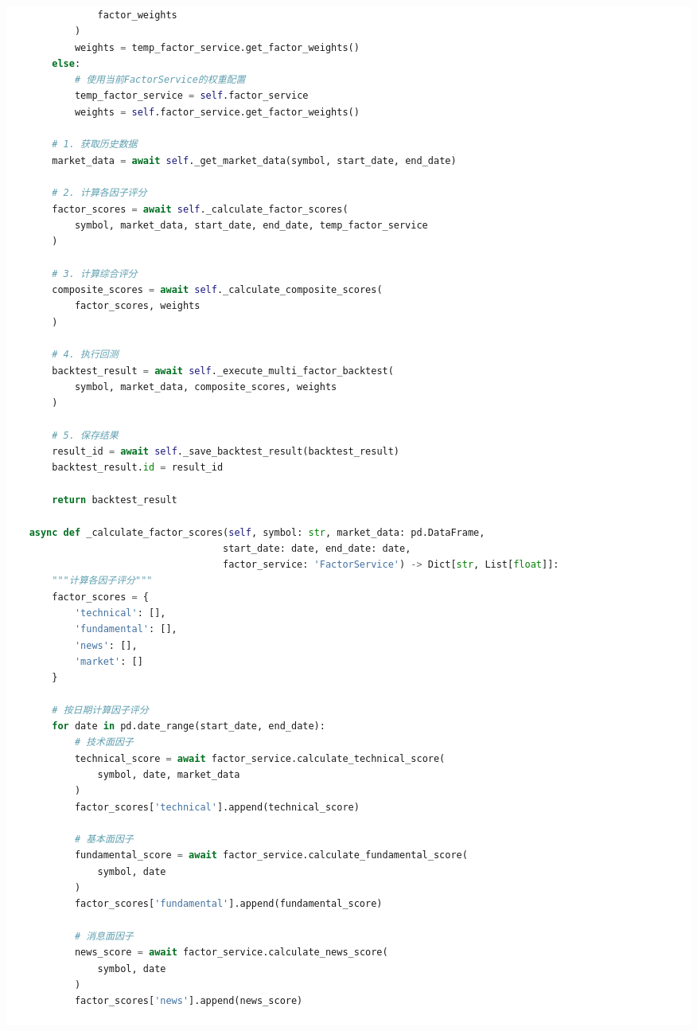 ```python
                factor_weights
            )
            weights = temp_factor_service.get_factor_weights()
        else:
            # 使用当前FactorService的权重配置
            temp_factor_service = self.factor_service
            weights = self.factor_service.get_factor_weights()
        
        # 1. 获取历史数据
        market_data = await self._get_market_data(symbol, start_date, end_date)
        
        # 2. 计算各因子评分
        factor_scores = await self._calculate_factor_scores(
            symbol, market_data, start_date, end_date, temp_factor_service
        )
        
        # 3. 计算综合评分
        composite_scores = await self._calculate_composite_scores(
            factor_scores, weights
        )
        
        # 4. 执行回测
        backtest_result = await self._execute_multi_factor_backtest(
            symbol, market_data, composite_scores, weights
        )
        
        # 5. 保存结果
        result_id = await self._save_backtest_result(backtest_result)
        backtest_result.id = result_id
        
        return backtest_result
        
    async def _calculate_factor_scores(self, symbol: str, market_data: pd.DataFrame,
                                      start_date: date, end_date: date, 
                                      factor_service: 'FactorService') -> Dict[str, List[float]]:
        """计算各因子评分"""
        factor_scores = {
            'technical': [],
            'fundamental': [],
            'news': [],
            'market': []
        }
        
        # 按日期计算因子评分
        for date in pd.date_range(start_date, end_date):
            # 技术面因子
            technical_score = await factor_service.calculate_technical_score(
                symbol, date, market_data
            )
            factor_scores['technical'].append(technical_score)
            
            # 基本面因子
            fundamental_score = await factor_service.calculate_fundamental_score(
                symbol, date
            )
            factor_scores['fundamental'].append(fundamental_score)
            
            # 消息面因子
            news_score = await factor_service.calculate_news_score(
                symbol, date
            )
            factor_scores['news'].append(news_score)
            
```
